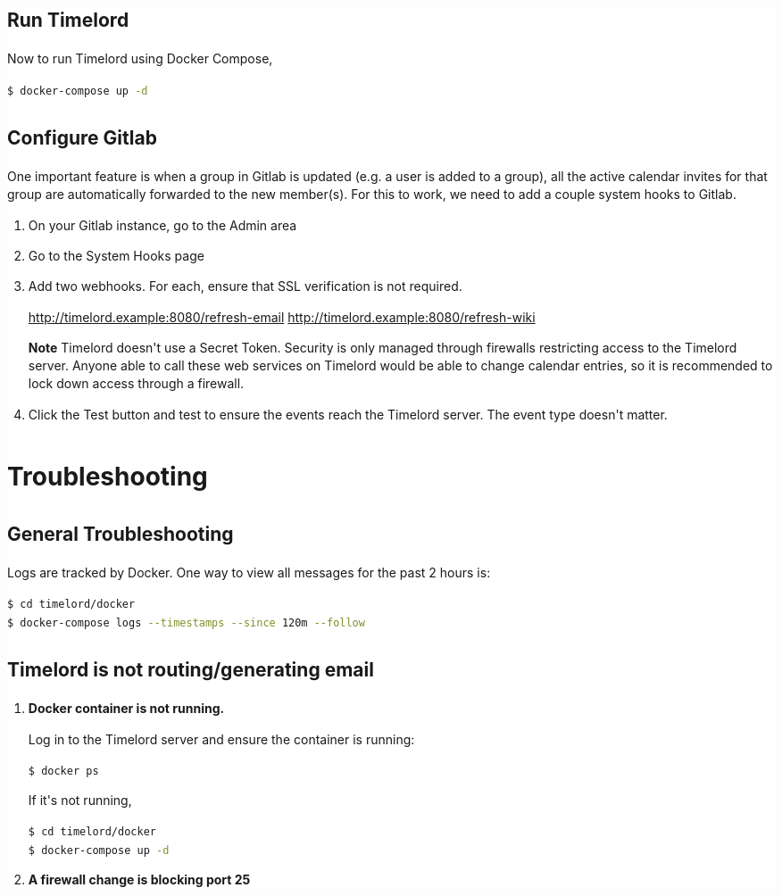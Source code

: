 ## Run Timelord

Now to run Timelord using Docker Compose,

``` sh
$ docker-compose up -d
```

## Configure Gitlab

One important feature is when a group in Gitlab is updated (e.g. a user is added to a group), all the active calendar invites for that group are automatically forwarded to the new member(s). For this to work, we need to add a couple system hooks to Gitlab.

1. On your Gitlab instance, go to the Admin area
1. Go to the System Hooks page
1. Add two webhooks. For each, ensure that SSL verification is not required.

    http://timelord.example:8080/refresh-email
    http://timelord.example:8080/refresh-wiki
    
    **Note** Timelord doesn't use a Secret Token. Security is only managed through firewalls restricting access to the Timelord server. Anyone able to call these web services on Timelord would be able to change calendar entries, so it is recommended to lock down access through a firewall.
1. Click the Test button and test to ensure the events reach the Timelord server. The event type doesn't matter.


# Troubleshooting
## General Troubleshooting

Logs are tracked by Docker. One way to view all messages for the past 2 hours is:

``` sh
$ cd timelord/docker
$ docker-compose logs --timestamps --since 120m --follow
```

## Timelord is not routing/generating email

1. **Docker container is not running.**

    Log in to the Timelord server and ensure the container is running:
   ``` sh
   $ docker ps
   ```
   If it's not running, 
   ``` sh
   $ cd timelord/docker
   $ docker-compose up -d
   ```

1. **A firewall change is blocking port 25**
